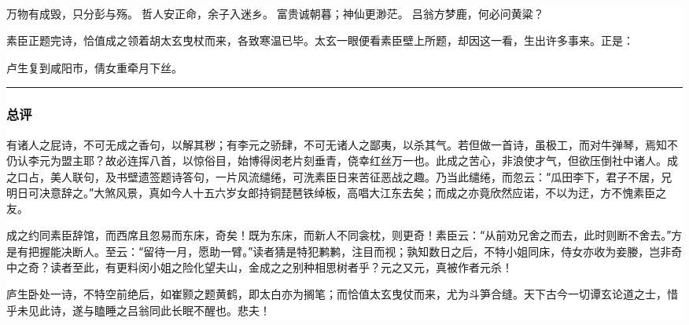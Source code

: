 <poem>  
万物有成毁，只分彭与殇。  
哲人安正命，余子入迷乡。  
富贵诚朝暮；神仙更渺茫。  
吕翁方梦鹿，何必问黄粱？  
</poem>  

素臣正题完诗，恰值成之领着胡太玄曳杖而来，各致寒温已毕。太玄一眼便看素臣壁上所题，却因这一看，生出许多事来。正是：  

<poem>  
卢生复到咸阳市，倩女重牵月下丝。  
</poem>  

----------  
### 总评  
<div class="comment">
有诸人之屁诗，不可无成之香句，以解其秽；有李元之骄肆，不可无诸人之鄙夷，以杀其气。若但做一首诗，虽极工，而对牛弹琴，焉知不仍认李元为盟主耶？故必连挥八首，以惊俗目，始博得闵老片刻垂青，侥幸红丝万一也。此成之苦心，非浪使才气，但欲压倒社中诸人。成之口占，美人联句，及书壁遗签题诗答句，一片风流缱绻，可洗素臣日来苦征恶战之趣。乃当此缱绻，而忽云：“瓜田李下，君子不居，兄明日可决意辞之。”大煞风景，真如今人十五六岁女郎持铜琵琶铁绰板，高唱大江东去矣；而成之亦竟欣然应诺，不以为迂，方不愧素臣之友。  

成之约同素臣辞馆，而西席且忽易而东床，奇矣！既为东床，而新人不同衾枕，则更奇！素臣云：“从前劝兄舍之而去，此时则断不舍去。”方是有把握能决断人。至云：“留待一月，愿助一臂。”读者猜是特犯鹣鹣，注目而视；孰知数日之后，不特小姐同床，侍女亦收为妾媵，岂非奇中之奇？读者至此，有更料闵小姐之险化望夫山，金成之之别种相思树者乎？元之又元，真被作者元杀！  

庐生卧处一诗，不特空前绝后，如崔颢之题黄鹤，即太白亦为搁笔；而恰值太玄曳仗而来，尤为斗笋合缝。天下古今一切谭玄论道之士，惜乎未见此诗，遂与瞌睡之吕翁同此长眠不醒也。悲夫！  

</div>

